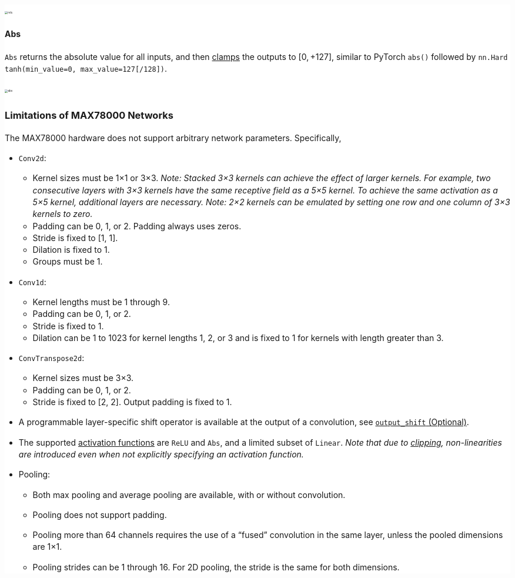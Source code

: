 <img src="docs/relu.png" alt="relu" style="zoom:33%;" />

#### Abs

`Abs` returns the absolute value for all inputs, and then [clamps](#saturation-and-clipping) the outputs to $[0, +127]$, similar to PyTorch `abs()` followed by `nn.Hardtanh(min_value=0, max_value=127[/128])`.

<img src="docs/abs.png" alt="abs" style="zoom:33%;" />

### Limitations of MAX78000 Networks

The MAX78000 hardware does not support arbitrary network parameters. Specifically,

* `Conv2d`:
  
  * Kernel sizes must be 1×1 or 3×3.
    *Note: Stacked 3×3 kernels can achieve the effect of larger kernels. For example, two consecutive layers with 3×3 kernels have the same receptive field as a 5×5 kernel. To achieve the same activation as a 5×5 kernel, additional layers are necessary.*
    *Note: 2×2 kernels can be emulated by setting one row and one column of 3×3 kernels to zero.*
  * Padding can be 0, 1, or 2. Padding always uses zeros.
  * Stride is fixed to [1, 1].
  * Dilation is fixed to 1.
  * Groups must be 1.
  
* `Conv1d`:
  
  * Kernel lengths must be 1 through 9.
  * Padding can be 0, 1, or 2.
  * Stride is fixed to 1.
  * Dilation can be 1 to 1023 for kernel lengths 1, 2, or 3 and is fixed to 1 for kernels with length greater than 3.
  
* `ConvTranspose2d`:

  * Kernel sizes must be 3×3.
  * Padding can be 0, 1, or 2.
  * Stride is fixed to [2, 2]. Output padding is fixed to 1.

* A programmable layer-specific shift operator is available at the output of a convolution, see [`output_shift` (Optional)](#output_shift-optional).

* The supported [activation functions](#activation-functions) are `ReLU` and `Abs`, and a limited subset of `Linear`. *Note that due to [clipping](#saturation-and-clipping), non-linearities are introduced even when not explicitly specifying an activation function.*

* Pooling:
  * Both max pooling and average pooling are available, with or without convolution.
  
  * Pooling does not support padding.
  
  * Pooling more than 64 channels requires the use of a “fused” convolution in the same layer, unless the pooled dimensions are 1×1.
  
  * Pooling strides can be 1 through 16. For 2D pooling, the stride is the same for both dimensions.
  